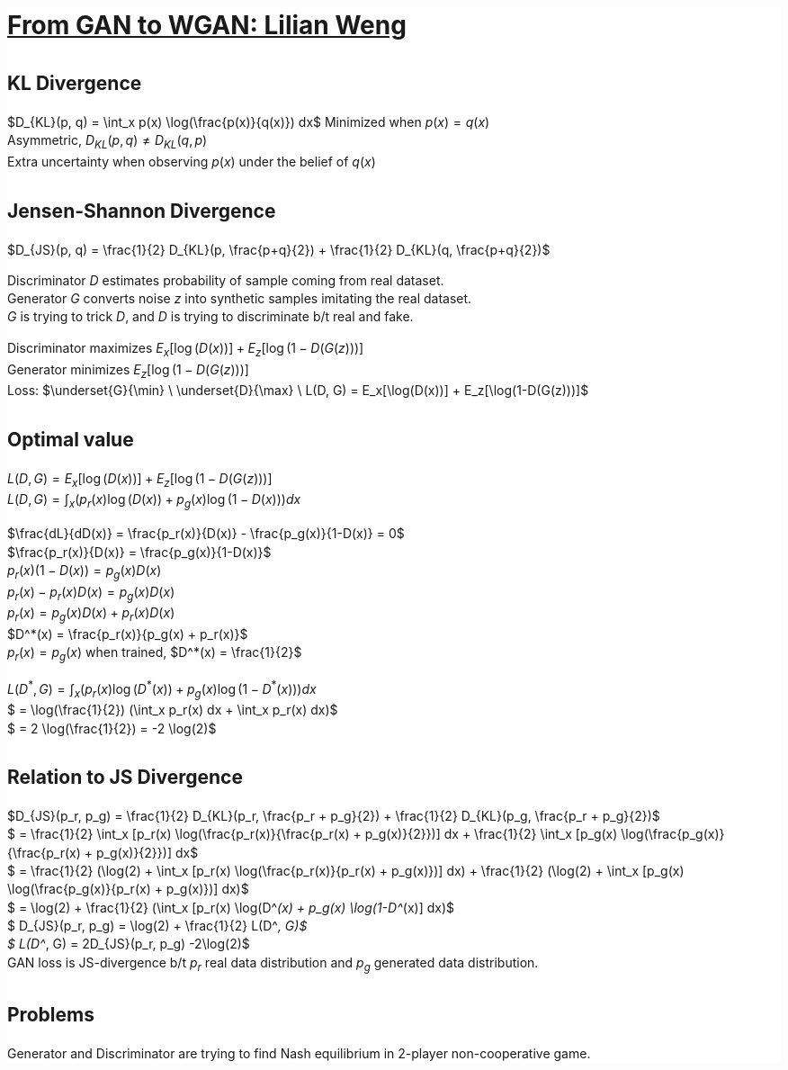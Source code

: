 # [From GAN to WGAN: Lilian Weng](https://lilianweng.github.io/posts/2017-08-20-gan/)
## KL Divergence  
$D_{KL}(p, q) = \int_x p(x) \log(\frac{p(x)}{q(x)}) dx$ 
Minimized when $p(x) = q(x)$  
Asymmetric, $D_{KL}(p, q) \neq D_{KL}(q, p)$  
Extra uncertainty when observing $p(x)$ under the belief of $q(x)$  

## Jensen-Shannon Divergence  
$D_{JS}(p, q) = \frac{1}{2} D_{KL}(p, \frac{p+q}{2}) + \frac{1}{2} D_{KL}(q, \frac{p+q}{2})$

Discriminator $D$ estimates probability of sample coming from real dataset.  
Generator $G$ converts noise $z$ into synthetic samples imitating the real dataset.  
$G$ is trying to trick $D$, and $D$ is trying to discriminate b/t real and fake.  

Discriminator maximizes $E_{x}[\log(D(x))] + E_{z}[\log(1 - D(G(z)))]$  
Generator minimizes $E_{z}[\log(1-D(G(z)))]$  
Loss: $\underset{G}{\min} \ \underset{D}{\max} \ L(D, G) = E_x[\log(D(x))] + E_z[\log(1-D(G(z)))]$  

## Optimal value  
$L(D, G) = E_x[\log(D(x))] + E_z[\log(1-D(G(z)))]$  
$L(D, G) = \int_x (p_r(x) \log(D(x)) + p_g(x) \log(1-D(x))) dx$  

$\frac{dL}{dD(x)} = \frac{p_r(x)}{D(x)} - \frac{p_g(x)}{1-D(x)} = 0$  
$\frac{p_r(x)}{D(x)} = \frac{p_g(x)}{1-D(x)}$  
$p_r(x)(1-D(x)) = p_g(x)D(x)$  
$p_r(x) - p_r(x)D(x) = p_g(x)D(x)$  
$p_r(x) = p_g(x)D(x) + p_r(x)D(x)$  
$D^*(x) = \frac{p_r(x)}{p_g(x) + p_r(x)}$  
$p_r(x) = p_g(x)$ when trained, $D^*(x) = \frac{1}{2}$

$L(D^*, G) = \int_x (p_r(x) \log(D^*(x)) + p_g(x) \log(1-D^*(x))) dx$  
$ = \log(\frac{1}{2}) (\int_x p_r(x) dx + \int_x p_r(x) dx)$  
$ = 2 \log(\frac{1}{2}) = -2 \log(2)$  

## Relation to JS Divergence  
$D_{JS}(p_r, p_g) = \frac{1}{2} D_{KL}(p_r, \frac{p_r + p_g}{2}) + \frac{1}{2} D_{KL}(p_g, \frac{p_r + p_g}{2})$  
$ = \frac{1}{2} \int_x [p_r(x) \log(\frac{p_r(x)}{\frac{p_r(x) + p_g(x)}{2}})] dx + \frac{1}{2} \int_x [p_g(x) \log(\frac{p_g(x)}{\frac{p_r(x) + p_g(x)}{2}})] dx$  
$ = \frac{1}{2} (\log(2) + \int_x [p_r(x) \log(\frac{p_r(x)}{p_r(x) + p_g(x)})] dx) + \frac{1}{2} (\log(2) + \int_x [p_g(x) \log(\frac{p_g(x)}{p_r(x) + p_g(x)})] dx)$  
$ = \log(2) + \frac{1}{2} (\int_x [p_r(x) \log(D^*(x) + p_g(x) \log(1-D^*(x)] dx)$  
$ D_{JS}(p_r, p_g) = \log(2) + \frac{1}{2} L(D^*, G)$  
$ L(D^*, G) = 2D_{JS}(p_r, p_g) -2\log(2)$  
GAN loss is JS-divergence b/t $p_r$ real data distribution and $p_g$ generated data distribution.  

## Problems  
Generator and Discriminator are trying to find Nash equilibrium in 2-player non-cooperative game.  
